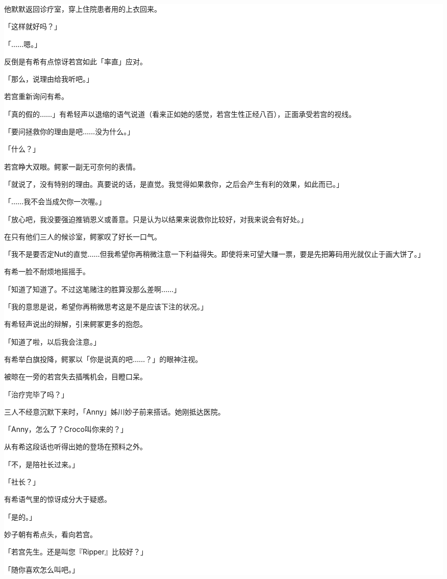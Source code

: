 他默默返回诊疗室，穿上住院患者用的上衣回来。

「这样就好吗？」

「……嗯。」

反倒是有希有点惊讶若宫如此「率直」应对。

「那么，说理由给我听吧。」

若宫重新询问有希。

「真的假的……」有希轻声以退缩的语气说道（看来正如她的感觉，若宫生性正经八百），正面承受若宫的视线。

「要问拯救你的理由是吧……没为什么。」

「什么？」

若宫睁大双眼。鳄冢一副无可奈何的表情。

「就说了，没有特别的理由。真要说的话，是直觉。我觉得如果救你，之后会产生有利的效果，如此而已。」

「……我不会当成欠你一次喔。」

「放心吧，我没要强迫推销恩义或善意。只是认为以结果来说救你比较好，对我来说会有好处。」

在只有他们三人的候诊室，鳄冢叹了好长一口气。

「我不是要否定Nut的直觉……但我希望你再稍微注意一下利益得失。即使将来可望大赚一票，要是先把筹码用光就仅止于画大饼了。」

有希一脸不耐烦地摇摇手。

「知道了知道了。不过这笔赌注的胜算没那么差啊……」

「我的意思是说，希望你再稍微思考这是不是应该下注的状况。」

有希轻声说出的辩解，引来鳄冢更多的抱怨。

「知道了啦，以后我会注意。」

有希举白旗投降，鳄冢以「你是说真的吧……？」的眼神注视。

被晾在一旁的若宫失去插嘴机会，目瞪口呆。

「治疗完毕了吗？」

三人不经意沉默下来时，「Anny」姊川妙子前来搭话。她刚抵达医院。

「Anny，怎么了？Croco叫你来的？」

从有希这段话也听得出她的登场在预料之外。

「不，是陪社长过来。」

「社长？」

有希语气里的惊讶成分大于疑惑。

「是的。」

妙子朝有希点头，看向若宫。

「若宫先生。还是叫您『Ripper』比较好？」

「随你喜欢怎么叫吧。」
